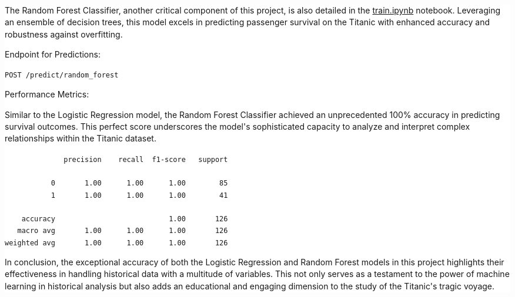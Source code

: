 The Random Forest Classifier, another critical component of this project, is also detailed in the [train.ipynb](https://chat.openai.com/c/train.ipynb) notebook. Leveraging an ensemble of decision trees, this model excels in predicting passenger survival on the Titanic with enhanced accuracy and robustness against overfitting.

Endpoint for Predictions:

`POST /predict/random_forest`

Performance Metrics:

Similar to the Logistic Regression model, the Random Forest Classifier achieved an unprecedented 100% accuracy in predicting survival outcomes. This perfect score underscores the model's sophisticated capacity to analyze and interpret complex relationships within the Titanic dataset.

```txt
              precision    recall  f1-score   support

           0       1.00      1.00      1.00        85
           1       1.00      1.00      1.00        41

    accuracy                           1.00       126
   macro avg       1.00      1.00      1.00       126
weighted avg       1.00      1.00      1.00       126
```

In conclusion, the exceptional accuracy of both the Logistic Regression and Random Forest models in this project highlights their effectiveness in handling historical data with a multitude of variables. This not only serves as a testament to the power of machine learning in historical analysis but also adds an educational and engaging dimension to the study of the Titanic's tragic voyage.
